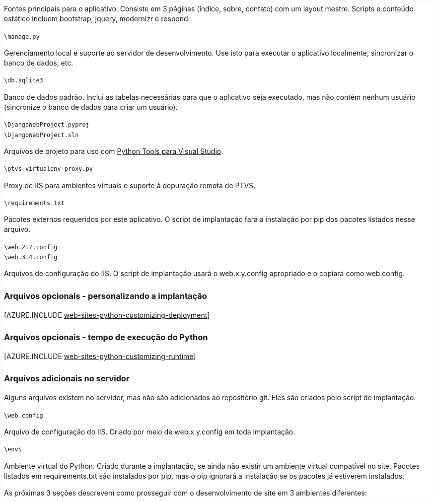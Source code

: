 Fontes principais para o aplicativo.  Consiste em 3 páginas (índice, sobre, contato) com um layout mestre.  Scripts e conteúdo estático incluem bootstrap, jquery, modernizr e respond.

    \manage.py

Gerenciamento local e suporte ao servidor de desenvolvimento. Use isto para executar o aplicativo localmente, sincronizar o banco de dados, etc.

    \db.sqlite3

Banco de dados padrão. Inclui as tabelas necessárias para que o aplicativo seja executado, mas não contém nenhum usuário (sincronize o banco de dados para criar um usuário).

    \DjangoWebProject.pyproj
    \DjangoWebProject.sln

Arquivos de projeto para uso com [Python Tools para Visual Studio](http://pytools.codeplex.com).

    \ptvs_virtualenv_proxy.py

Proxy de IIS para ambientes virtuais e suporte à depuração remota de PTVS.

    \requirements.txt

Pacotes externos requeridos por este aplicativo. O script de implantação fará a instalação por pip dos pacotes listados nesse arquivo.
 
    \web.2.7.config
    \web.3.4.config

Arquivos de configuração do IIS.  O script de implantação usará o web.x.y.config apropriado e o copiará como web.config.

### Arquivos opcionais - personalizando a implantação

[AZURE.INCLUDE [web-sites-python-customizing-deployment](../includes/web-sites-python-customizing-deployment.md)]

### Arquivos opcionais - tempo de execução do Python

[AZURE.INCLUDE [web-sites-python-customizing-runtime](../includes/web-sites-python-customizing-runtime.md)]

### Arquivos adicionais no servidor

Alguns arquivos existem no servidor, mas não são adicionados ao repositório git.  Eles são criados pelo script de implantação.

    \web.config

Arquivo de configuração do IIS.  Criado por meio de web.x.y.config em toda implantação.

    \env\

Ambiente virtual do Python.  Criado durante a implantação, se ainda não existir um ambiente virtual compatível no site.  Pacotes listados em requirements.txt são instalados por pip, mas o pip ignorará a instalação se os pacotes já estiverem instalados.

As próximas 3 seções descrevem como prosseguir com o desenvolvimento de site em 3 ambientes diferentes:
